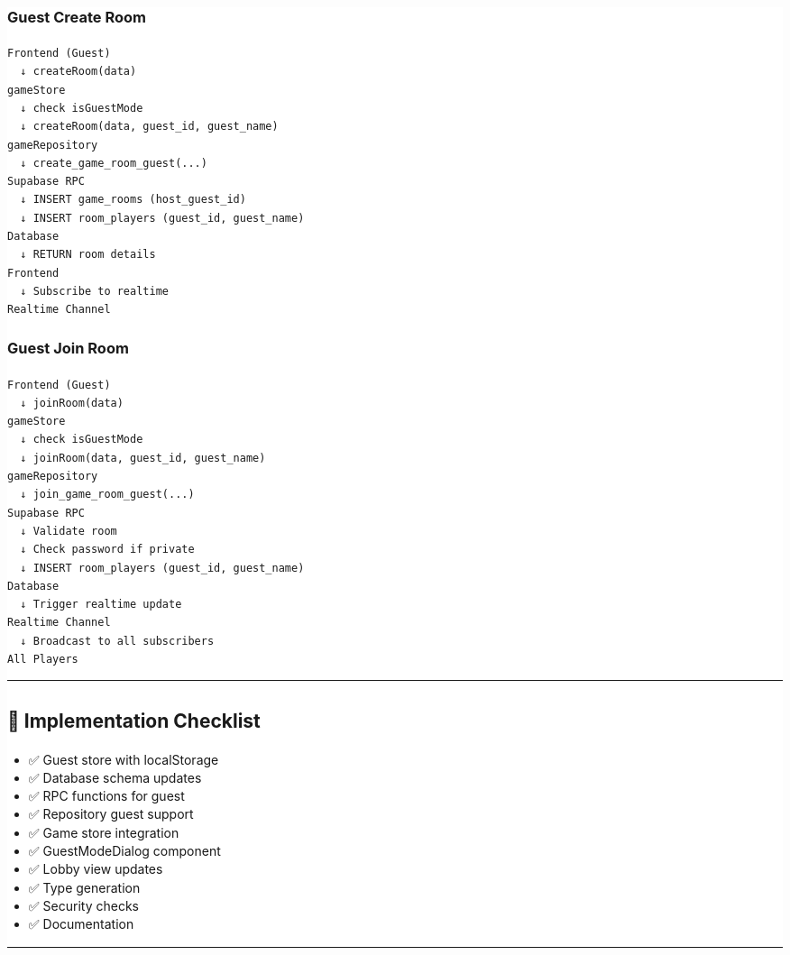 ### Guest Create Room
```
Frontend (Guest)
  ↓ createRoom(data)
gameStore
  ↓ check isGuestMode
  ↓ createRoom(data, guest_id, guest_name)
gameRepository
  ↓ create_game_room_guest(...)
Supabase RPC
  ↓ INSERT game_rooms (host_guest_id)
  ↓ INSERT room_players (guest_id, guest_name)
Database
  ↓ RETURN room details
Frontend
  ↓ Subscribe to realtime
Realtime Channel
```

### Guest Join Room
```
Frontend (Guest)
  ↓ joinRoom(data)
gameStore
  ↓ check isGuestMode
  ↓ joinRoom(data, guest_id, guest_name)
gameRepository
  ↓ join_game_room_guest(...)
Supabase RPC
  ↓ Validate room
  ↓ Check password if private
  ↓ INSERT room_players (guest_id, guest_name)
Database
  ↓ Trigger realtime update
Realtime Channel
  ↓ Broadcast to all subscribers
All Players
```

---

## 🎯 Implementation Checklist

- ✅ Guest store with localStorage
- ✅ Database schema updates
- ✅ RPC functions for guest
- ✅ Repository guest support
- ✅ Game store integration
- ✅ GuestModeDialog component
- ✅ Lobby view updates
- ✅ Type generation
- ✅ Security checks
- ✅ Documentation

---